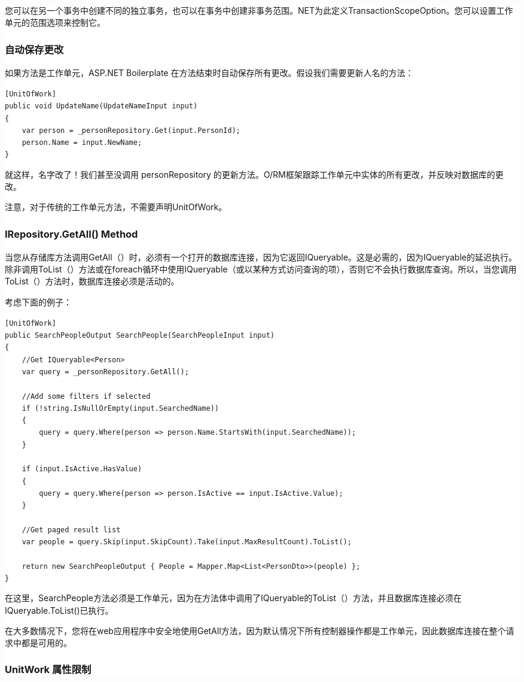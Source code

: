 您可以在另一个事务中创建不同的独立事务，也可以在事务中创建非事务范围。NET为此定义TransactionScopeOption。您可以设置工作单元的范围选项来控制它。

### 自动保存更改

如果方法是工作单元，ASP.NET Boilerplate 在方法结束时自动保存所有更改。假设我们需要更新人名的方法：
```
[UnitOfWork]
public void UpdateName(UpdateNameInput input)
{
    var person = _personRepository.Get(input.PersonId);
    person.Name = input.NewName;
}
```
就这样，名字改了！我们甚至没调用 personRepository 的更新方法。O/RM框架跟踪工作单元中实体的所有更改，并反映对数据库的更改。

注意，对于传统的工作单元方法，不需要声明UnitOfWork。

### IRepository.GetAll() Method

当您从存储库方法调用GetAll（）时，必须有一个打开的数据库连接，因为它返回IQueryable。这是必需的，因为IQueryable的延迟执行。除非调用ToList（）方法或在foreach循环中使用IQueryable（或以某种方式访问查询的项），否则它不会执行数据库查询。所以，当您调用ToList（）方法时，数据库连接必须是活动的。

考虑下面的例子：

```
[UnitOfWork]
public SearchPeopleOutput SearchPeople(SearchPeopleInput input)
{
    //Get IQueryable<Person>
    var query = _personRepository.GetAll();

    //Add some filters if selected
    if (!string.IsNullOrEmpty(input.SearchedName))
    {
        query = query.Where(person => person.Name.StartsWith(input.SearchedName));
    }

    if (input.IsActive.HasValue)
    {
        query = query.Where(person => person.IsActive == input.IsActive.Value);
    }

    //Get paged result list
    var people = query.Skip(input.SkipCount).Take(input.MaxResultCount).ToList();

    return new SearchPeopleOutput { People = Mapper.Map<List<PersonDto>>(people) };
}
```
在这里，SearchPeople方法必须是工作单元，因为在方法体中调用了IQueryable的ToList（）方法，并且数据库连接必须在IQueryable.ToList()已执行。

在大多数情况下，您将在web应用程序中安全地使用GetAll方法，因为默认情况下所有控制器操作都是工作单元，因此数据库连接在整个请求中都是可用的。

### UnitWork 属性限制
